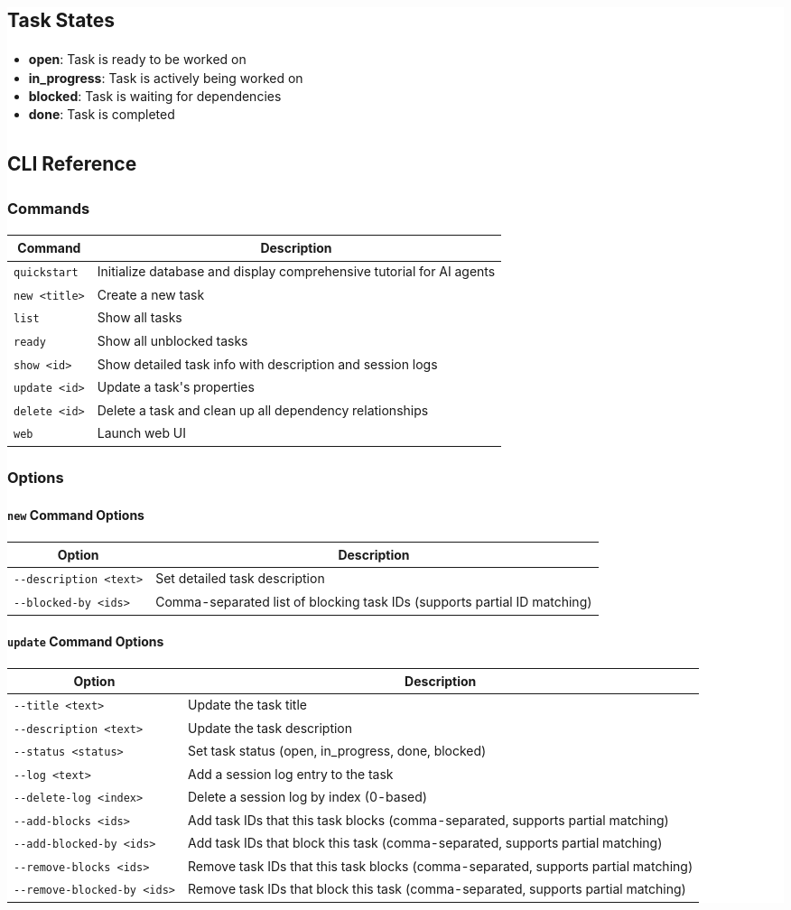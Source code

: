 ## Task States

- **open**: Task is ready to be worked on
- **in_progress**: Task is actively being worked on
- **blocked**: Task is waiting for dependencies
- **done**: Task is completed

## CLI Reference

### Commands

| Command | Description |
|---------|-------------|
| `quickstart` | Initialize database and display comprehensive tutorial for AI agents |
| `new <title>` | Create a new task |
| `list` | Show all tasks |
| `ready` | Show all unblocked tasks |
| `show <id>` | Show detailed task info with description and session logs |
| `update <id>` | Update a task's properties |
| `delete <id>` | Delete a task and clean up all dependency relationships |
| `web` | Launch web UI |

### Options

#### `new` Command Options
| Option | Description |
|--------|-------------|
| `--description <text>` | Set detailed task description |
| `--blocked-by <ids>` | Comma-separated list of blocking task IDs (supports partial ID matching) |

#### `update` Command Options
| Option | Description |
|--------|-------------|
| `--title <text>` | Update the task title |
| `--description <text>` | Update the task description |
| `--status <status>` | Set task status (open, in_progress, done, blocked) |
| `--log <text>` | Add a session log entry to the task |
| `--delete-log <index>` | Delete a session log by index (0-based) |
| `--add-blocks <ids>` | Add task IDs that this task blocks (comma-separated, supports partial matching) |
| `--add-blocked-by <ids>` | Add task IDs that block this task (comma-separated, supports partial matching) |
| `--remove-blocks <ids>` | Remove task IDs that this task blocks (comma-separated, supports partial matching) |
| `--remove-blocked-by <ids>` | Remove task IDs that block this task (comma-separated, supports partial matching) |
